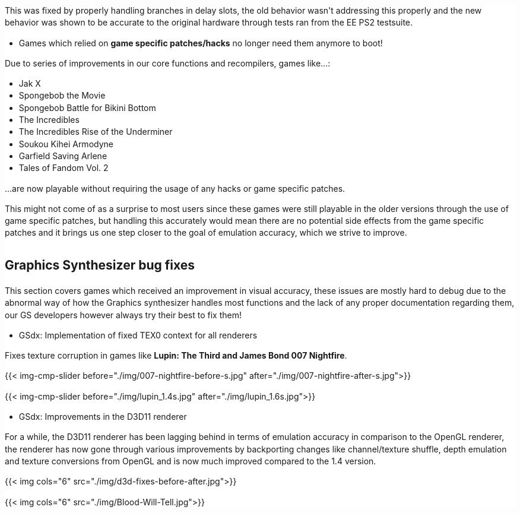 This was fixed by properly handling branches in delay slots, the old
behavior wasn't addressing this properly and the new behavior was shown
to be accurate to the original hardware through tests ran from the EE
PS2 testsuite.

- Games which relied on **game specific patches/hacks** no longer need them anymore to boot!

Due to series of improvements in our core functions and recompilers,
games like...:
  - Jak X
  - Spongebob the Movie
  - Spongebob Battle for Bikini Bottom
  - The Incredibles
  - The Incredibles Rise of the Underminer
  - Soukou Kihei Armodyne
  - Garfield Saving Arlene
  - Tales of Fandom Vol. 2

...are now playable without requiring the usage of any hacks or
game specific patches.

This might not come of as a surprise to most users since these games
were still playable in the older versions through the use of game
specific patches, but handling this accurately would mean there are no
potential side effects from the game specific patches and it brings us
one step closer to the goal of emulation accuracy, which we strive to
improve.

## Graphics Synthesizer bug fixes

This section covers games which received an improvement in visual
accuracy, these issues are mostly hard to debug due to the abnormal way
of how the Graphics synthesizer handles most functions and the lack of
any proper documentation regarding them, our GS developers however
always try their best to fix them!

- GSdx: Implementation of fixed TEX0 context for all renderers

Fixes texture corruption in games like **Lupin: The Third and James Bond 007 Nightfire**.

{{< img-cmp-slider before="./img/007-nightfire-before-s.jpg" after="./img/007-nightfire-after-s.jpg">}}

{{< img-cmp-slider before="./img/lupin_1.4s.jpg" after="./img/lupin_1.6s.jpg">}}

- GSdx: Improvements in the D3D11 renderer

For a while, the D3D11 renderer has been lagging behind in terms of
emulation accuracy in comparison to the OpenGL renderer, the renderer
has now gone through various improvements by backporting changes like
channel/texture shuffle, depth emulation and texture conversions from
OpenGL and is now much improved compared to the 1.4 version.

{{< img cols="6" src="./img/d3d-fixes-before-after.jpg">}}

{{< img cols="6" src="./img/Blood-Will-Tell.jpg">}}
